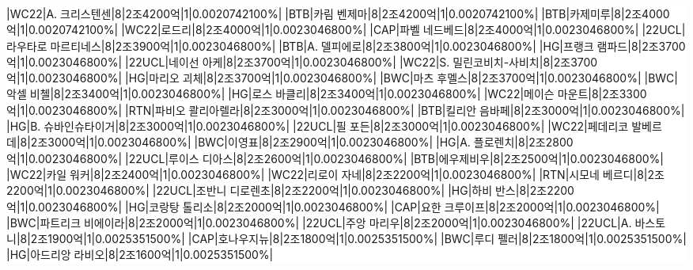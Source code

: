 |WC22|A. 크리스텐센|8|2조4200억|1|0.0020742100%|
|BTB|카림 벤제마|8|2조4200억|1|0.0020742100%|
|BTB|카제미루|8|2조4000억|1|0.0020742100%|
|WC22|로드리|8|2조4000억|1|0.0023046800%|
|CAP|파벨 네드베드|8|2조4000억|1|0.0023046800%|
|22UCL|라우타로 마르티네스|8|2조3900억|1|0.0023046800%|
|BTB|A. 델피에로|8|2조3800억|1|0.0023046800%|
|HG|프랭크 램파드|8|2조3700억|1|0.0023046800%|
|22UCL|네이선 아케|8|2조3700억|1|0.0023046800%|
|WC22|S. 밀린코비치-사비치|8|2조3700억|1|0.0023046800%|
|HG|마리오 괴체|8|2조3700억|1|0.0023046800%|
|BWC|마츠 후멜스|8|2조3700억|1|0.0023046800%|
|BWC|악셀 비첼|8|2조3400억|1|0.0023046800%|
|HG|로스 바클리|8|2조3400억|1|0.0023046800%|
|WC22|메이슨 마운트|8|2조3300억|1|0.0023046800%|
|RTN|파비오 콸리아렐라|8|2조3000억|1|0.0023046800%|
|BTB|킬리안 음바페|8|2조3000억|1|0.0023046800%|
|HG|B. 슈바인슈타이거|8|2조3000억|1|0.0023046800%|
|22UCL|필 포든|8|2조3000억|1|0.0023046800%|
|WC22|페데리코 발베르데|8|2조3000억|1|0.0023046800%|
|BWC|이영표|8|2조2900억|1|0.0023046800%|
|HG|A. 플로렌치|8|2조2800억|1|0.0023046800%|
|22UCL|루이스 디아스|8|2조2600억|1|0.0023046800%|
|BTB|에우제비우|8|2조2500억|1|0.0023046800%|
|WC22|카일 워커|8|2조2400억|1|0.0023046800%|
|WC22|리로이 자네|8|2조2200억|1|0.0023046800%|
|RTN|시모네 베르디|8|2조2200억|1|0.0023046800%|
|22UCL|조반니 디로렌초|8|2조2200억|1|0.0023046800%|
|HG|하비 반스|8|2조2200억|1|0.0023046800%|
|HG|코랑탕 톨리소|8|2조2000억|1|0.0023046800%|
|CAP|요한 크루이프|8|2조2000억|1|0.0023046800%|
|BWC|파트리크 비에이라|8|2조2000억|1|0.0023046800%|
|22UCL|주앙 마리우|8|2조2000억|1|0.0023046800%|
|22UCL|A. 바스토니|8|2조1900억|1|0.0025351500%|
|CAP|호나우지뉴|8|2조1800억|1|0.0025351500%|
|BWC|루디 펠러|8|2조1800억|1|0.0025351500%|
|HG|아드리앙 라비오|8|2조1600억|1|0.0025351500%|